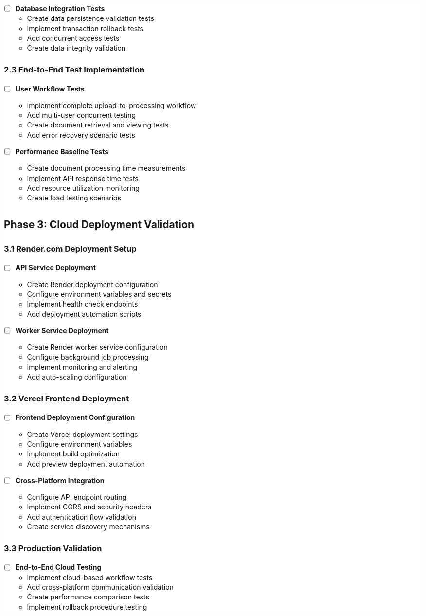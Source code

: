 - [ ] **Database Integration Tests**
  - Create data persistence validation tests
  - Implement transaction rollback tests
  - Add concurrent access tests
  - Create data integrity validation

### 2.3 End-to-End Test Implementation
- [ ] **User Workflow Tests**
  - Implement complete upload-to-processing workflow
  - Add multi-user concurrent testing
  - Create document retrieval and viewing tests
  - Add error recovery scenario tests

- [ ] **Performance Baseline Tests**
  - Create document processing time measurements
  - Implement API response time tests
  - Add resource utilization monitoring
  - Create load testing scenarios

## Phase 3: Cloud Deployment Validation

### 3.1 Render.com Deployment Setup
- [ ] **API Service Deployment**
  - Create Render deployment configuration
  - Configure environment variables and secrets
  - Implement health check endpoints
  - Add deployment automation scripts

- [ ] **Worker Service Deployment**
  - Create Render worker service configuration
  - Configure background job processing
  - Implement monitoring and alerting
  - Add auto-scaling configuration

### 3.2 Vercel Frontend Deployment
- [ ] **Frontend Deployment Configuration**
  - Create Vercel deployment settings
  - Configure environment variables
  - Implement build optimization
  - Add preview deployment automation

- [ ] **Cross-Platform Integration**
  - Configure API endpoint routing
  - Implement CORS and security headers
  - Add authentication flow validation
  - Create service discovery mechanisms

### 3.3 Production Validation
- [ ] **End-to-End Cloud Testing**
  - Implement cloud-based workflow tests
  - Add cross-platform communication validation
  - Create performance comparison tests
  - Implement rollback procedure testing
